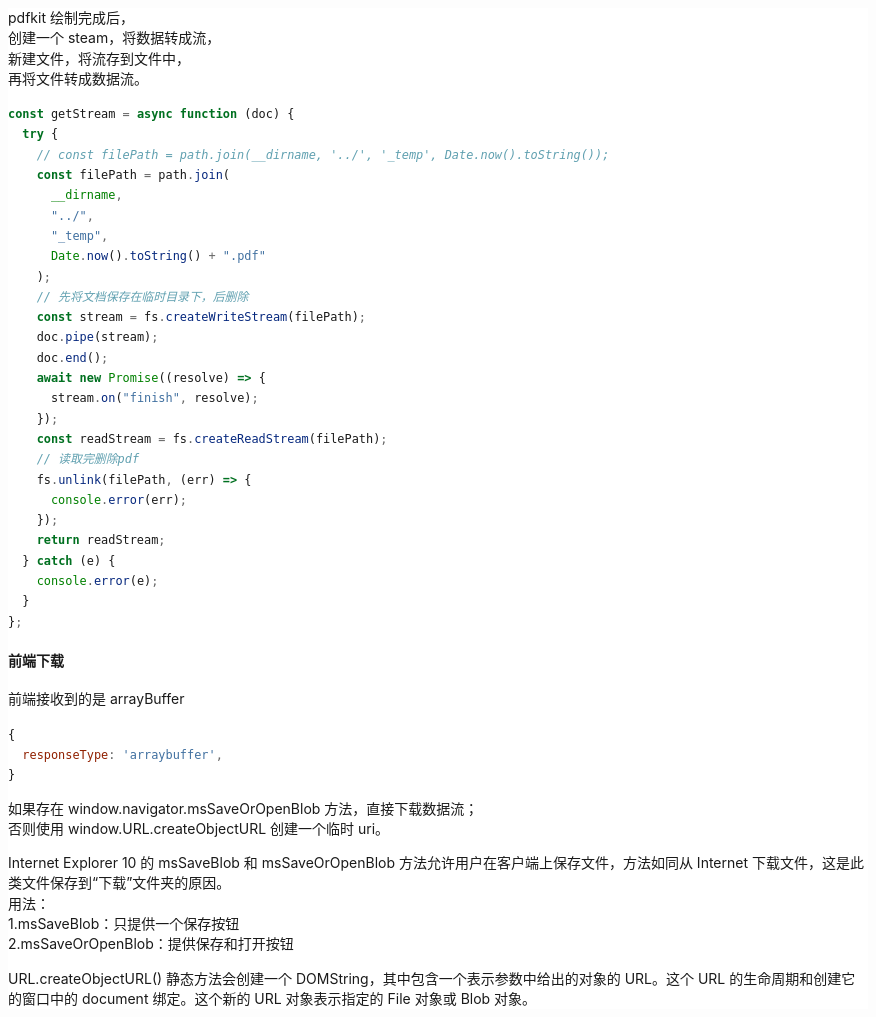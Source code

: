 pdfkit 绘制完成后，  
创建一个 steam，将数据转成流，  
新建文件，将流存到文件中，  
再将文件转成数据流。

```js
const getStream = async function (doc) {
  try {
    // const filePath = path.join(__dirname, '../', '_temp', Date.now().toString());
    const filePath = path.join(
      __dirname,
      "../",
      "_temp",
      Date.now().toString() + ".pdf"
    );
    // 先将文档保存在临时目录下，后删除
    const stream = fs.createWriteStream(filePath);
    doc.pipe(stream);
    doc.end();
    await new Promise((resolve) => {
      stream.on("finish", resolve);
    });
    const readStream = fs.createReadStream(filePath);
    // 读取完删除pdf
    fs.unlink(filePath, (err) => {
      console.error(err);
    });
    return readStream;
  } catch (e) {
    console.error(e);
  }
};
```

#### 前端下载

前端接收到的是 arrayBuffer

```js
{
  responseType: 'arraybuffer',
}
```

如果存在 window.navigator.msSaveOrOpenBlob 方法，直接下载数据流；  
否则使用 window.URL.createObjectURL 创建一个临时 uri。

Internet Explorer 10 的 msSaveBlob 和 msSaveOrOpenBlob 方法允许用户在客户端上保存文件，方法如同从 Internet 下载文件，这是此类文件保存到“下载”文件夹的原因。  
用法：  
1.msSaveBlob：只提供一个保存按钮  
2.msSaveOrOpenBlob：提供保存和打开按钮

URL.createObjectURL() 静态方法会创建一个 DOMString，其中包含一个表示参数中给出的对象的 URL。这个 URL 的生命周期和创建它的窗口中的 document 绑定。这个新的 URL 对象表示指定的 File 对象或 Blob 对象。
